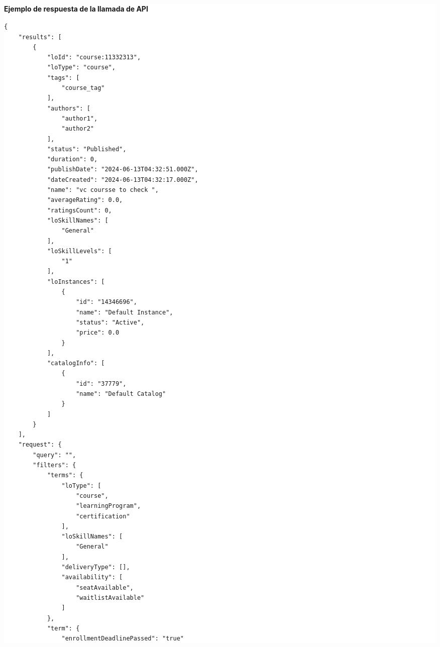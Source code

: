 **Ejemplo de respuesta de la llamada de API**

```
{
    "results": [
        {
            "loId": "course:11332313",
            "loType": "course",
            "tags": [
                "course_tag"
            ],
            "authors": [
                "author1",
                "author2"
            ],
            "status": "Published",
            "duration": 0,
            "publishDate": "2024-06-13T04:32:51.000Z",
            "dateCreated": "2024-06-13T04:32:17.000Z",
            "name": "vc coursse to check ",
            "averageRating": 0.0,
            "ratingsCount": 0,
            "loSkillNames": [
                "General"
            ],
            "loSkillLevels": [
                "1"
            ],
            "loInstances": [
                {
                    "id": "14346696",
                    "name": "Default Instance",
                    "status": "Active",
                    "price": 0.0
                }
            ],
            "catalogInfo": [
                {
                    "id": "37779",
                    "name": "Default Catalog"
                }
            ]
        }
    ],
    "request": {
        "query": "",
        "filters": {
            "terms": {
                "loType": [
                    "course",
                    "learningProgram",
                    "certification"
                ],
                "loSkillNames": [
                    "General"
                ],
                "deliveryType": [],
                "availability": [
                    "seatAvailable",
                    "waitlistAvailable"
                ]
            },
            "term": {
                "enrollmentDeadlinePassed": "true"
```